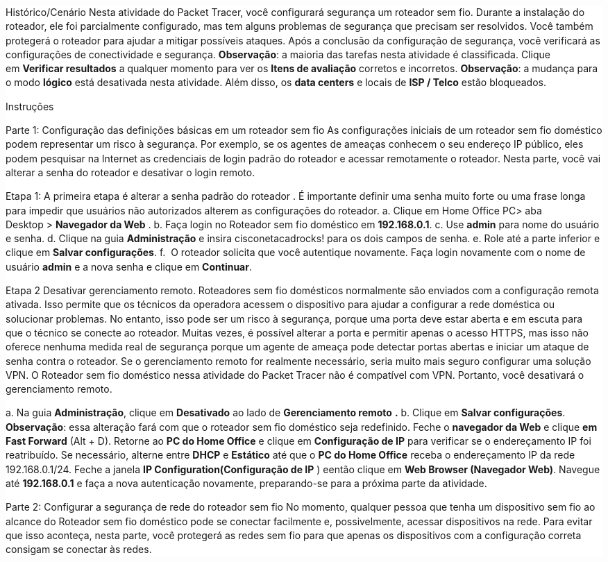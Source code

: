 Histórico/Cenário
Nesta atividade do Packet Tracer, você configurará segurança um roteador sem fio. Durante a instalação do roteador, ele foi parcialmente configurado, mas tem alguns problemas de segurança que precisam ser resolvidos. Você também protegerá o roteador para ajudar a mitigar possíveis ataques. Após a conclusão da configuração de segurança, você verificará as configurações de conectividade e segurança.
**Observação**: a maioria das tarefas nesta atividade é classificada. Clique em **Verificar resultados** a qualquer momento para ver os **Itens de avaliação** corretos e incorretos.
**Observação**: a mudança para o modo **lógico** está desativada nesta atividade. Além disso, os **data centers** e locais de **ISP / Telco** estão bloqueados.

Instruções

Parte 1: Configuração das definições básicas em um roteador sem fio
As configurações iniciais de um roteador sem fio doméstico podem representar um risco à segurança. Por exemplo, se os agentes de ameaças conhecem o seu endereço IP público, eles podem pesquisar na Internet as credenciais de login padrão do roteador e acessar remotamente o roteador. Nesta parte, você vai alterar a senha do roteador e desativar o login remoto.

Etapa 1: A primeira etapa é alterar a senha padrão do roteador .
É importante definir uma senha muito forte ou uma frase longa para impedir que usuários não autorizados alterem as configurações do roteador.
a. Clique em Home Office PC> aba Desktop > **Navegador da Web** .
b. Faça login no Roteador sem fio doméstico em **192.168.0.1**.
c. Use **admin** para nome do usuário e senha.
d. Clique na guia **Administração** e insira cisconetacadrocks! para os dois campos de senha.
e. Role até a parte inferior e clique em **Salvar configurações**.
f.  O roteador solicita que você autentique novamente. Faça login novamente com o nome de usuário **admin** e a nova senha e clique em **Continuar**.

Etapa 2 Desativar gerenciamento remoto.
Roteadores sem fio domésticos normalmente são enviados com a configuração remota ativada. Isso permite que os técnicos da operadora acessem o dispositivo para ajudar a configurar a rede doméstica ou solucionar problemas. No entanto, isso pode ser um risco à segurança, porque uma porta deve estar aberta e em escuta para que o técnico se conecte ao roteador. Muitas vezes, é possível alterar a porta e permitir apenas o acesso HTTPS, mas isso não oferece nenhuma medida real de segurança porque um agente de ameaça pode detectar portas abertas e iniciar um ataque de senha contra o roteador. Se o gerenciamento remoto for realmente necessário, seria muito mais seguro configurar uma solução VPN. O Roteador sem fio doméstico nessa atividade do Packet Tracer não é compatível com VPN. Portanto, você desativará o gerenciamento remoto.

a. Na guia **Administração**, clique em **Desativado** ao lado de **Gerenciamento remoto** **.**
b. Clique em **Salvar configurações**.
**Observação**: essa alteração fará com que o roteador sem fio doméstico seja redefinido. Feche o **navegador da Web** e clique **em Fast Forward** (Alt + D). Retorne ao **PC do Home Office** e clique em **Configuração de IP** para verificar se o endereçamento IP foi reatribuído. Se necessário, alterne entre **DHCP** e **Estático** até que o **PC do Home Office** receba o endereçamento IP da rede 192.168.0.1/24. Feche a janela **IP Configuration(Configuração de IP** ) eentão clique em **Web Browser (Navegador Web)**. Navegue até **192.168.0.1** e faça a nova autenticação novamente, preparando-se para a próxima parte da atividade.


Parte 2: Configurar a segurança de rede do roteador sem fio
No momento, qualquer pessoa que tenha um dispositivo sem fio ao alcance do Roteador sem fio doméstico pode se conectar facilmente e, possivelmente, acessar dispositivos na rede. Para evitar que isso aconteça, nesta parte, você protegerá as redes sem fio para que apenas os dispositivos com a configuração correta consigam se conectar às redes.

